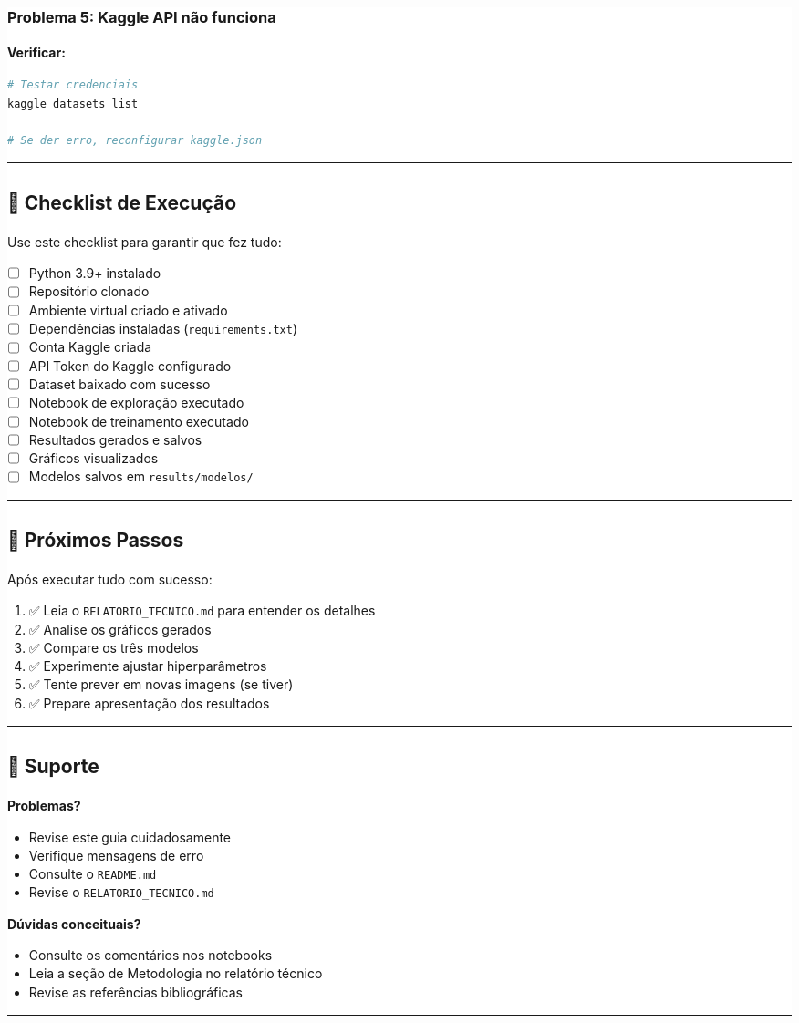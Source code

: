 ### Problema 5: Kaggle API não funciona

**Verificar:**
```powershell
# Testar credenciais
kaggle datasets list

# Se der erro, reconfigurar kaggle.json
```

---

## 📝 Checklist de Execução

Use este checklist para garantir que fez tudo:

- [ ] Python 3.9+ instalado
- [ ] Repositório clonado
- [ ] Ambiente virtual criado e ativado
- [ ] Dependências instaladas (`requirements.txt`)
- [ ] Conta Kaggle criada
- [ ] API Token do Kaggle configurado
- [ ] Dataset baixado com sucesso
- [ ] Notebook de exploração executado
- [ ] Notebook de treinamento executado
- [ ] Resultados gerados e salvos
- [ ] Gráficos visualizados
- [ ] Modelos salvos em `results/modelos/`

---

## 🎯 Próximos Passos

Após executar tudo com sucesso:

1. ✅ Leia o `RELATORIO_TECNICO.md` para entender os detalhes
2. ✅ Analise os gráficos gerados
3. ✅ Compare os três modelos
4. ✅ Experimente ajustar hiperparâmetros
5. ✅ Tente prever em novas imagens (se tiver)
6. ✅ Prepare apresentação dos resultados

---

## 💬 Suporte

**Problemas?**
- Revise este guia cuidadosamente
- Verifique mensagens de erro
- Consulte o `README.md`
- Revise o `RELATORIO_TECNICO.md`

**Dúvidas conceituais?**
- Consulte os comentários nos notebooks
- Leia a seção de Metodologia no relatório técnico
- Revise as referências bibliográficas

---
